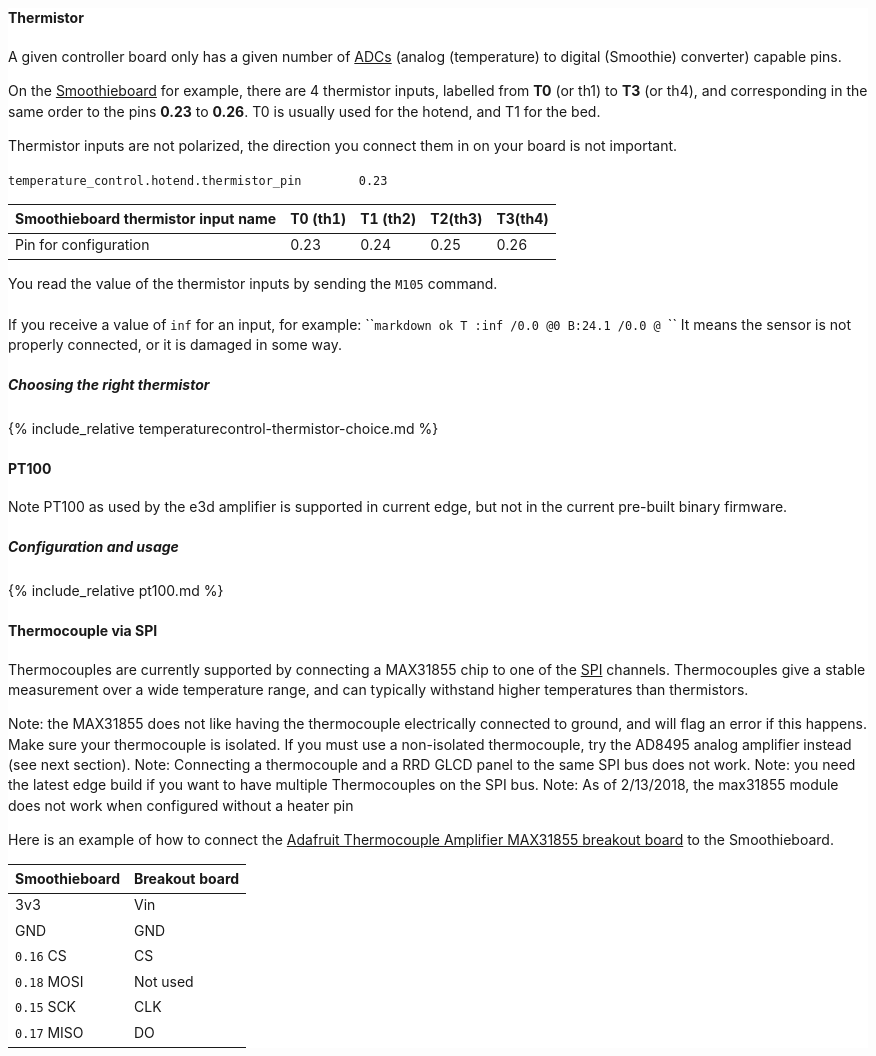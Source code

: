 #### Thermistor

A given controller board only has a given number of [ADCs](http://en.wikipedia.org/wiki/Analog-to-digital_converter) (analog (temperature) to digital (Smoothie) converter) capable pins.

On the [Smoothieboard](smoothieboard) for example, there are 4 thermistor inputs, labelled from **T0** (or th1) to **T3** (or th4), and corresponding in the same order to the pins **0.23** to **0.26**. T0 is usually used for the hotend, and T1 for the bed.

Thermistor inputs are not polarized, the direction you connect them in on your board is not important.

```markdown
temperature_control.hotend.thermistor_pin        0.23
```

| Smoothieboard thermistor input name | T0 (th1) | T1 (th2) | T2(th3) | T3(th4) |
| ----------------------------------- | -------- | -------- | ------- | ------- |
| Pin for configuration               | 0.23     | 0.24     | 0.25    | 0.26    |

<sl-alert variant="warning" open>
  <sl-icon slot="icon" name="exclamation-triangle"></sl-icon>
  You read the value of the thermistor inputs by sending the <code>M105</code> command.<br><br>If you receive a value of <code>inf</code> for an input, for example: ``<code>markdown ok T :inf /0.0 @0 B:24.1 /0.0 @ </code>`` It means the sensor is not properly connected, or it is damaged in some way.
</sl-alert>

##### Choosing the right thermistor

{% include_relative temperaturecontrol-thermistor-choice.md %}

#### PT100

Note PT100 as used by the e3d amplifier is supported in current edge, but not in the current pre-built binary firmware.

##### Configuration and usage

{% include_relative pt100.md %}

#### Thermocouple via SPI

Thermocouples are currently supported by connecting a MAX31855 chip to one of the [SPI](https://en.wikipedia.org/wiki/Serial_Peripheral_Interface) channels. Thermocouples give a stable measurement over a wide temperature range, and can typically withstand higher temperatures than thermistors.

Note: the MAX31855 does not like having the thermocouple electrically connected to ground, and will flag an error if this happens. Make sure your thermocouple is isolated. If you must use a non-isolated thermocouple, try the AD8495 analog amplifier instead (see next section).
Note: Connecting a thermocouple and a RRD GLCD panel to the same SPI bus does not work.
Note: you need the latest edge build if you want to have multiple Thermocouples on the SPI bus.
Note: As of 2/13/2018, the max31855 module does not work when configured without a heater pin

Here is an example of how to connect the [Adafruit Thermocouple Amplifier MAX31855 breakout board](http://www.adafruit.com/products/269) to the Smoothieboard.

| Smoothieboard | Breakout board |
| ------------- | -------------- |
| 3v3           | Vin            |
| GND           | GND            |
| `0.16` CS     | CS             |
| `0.18` MOSI   | Not used       |
| `0.15` SCK    | CLK            |
| `0.17` MISO   | DO             |
